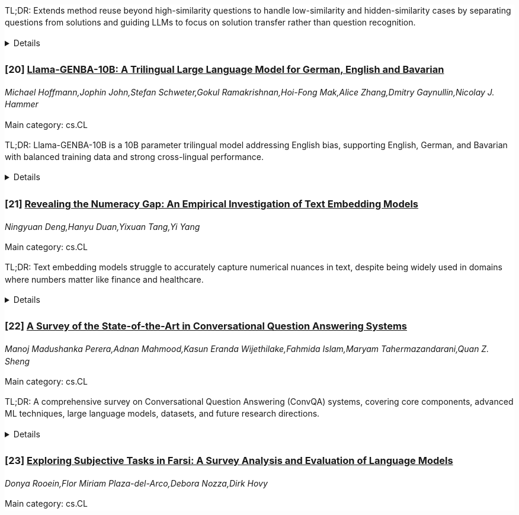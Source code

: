TL;DR: Extends method reuse beyond high-similarity questions to handle low-similarity and hidden-similarity cases by separating questions from solutions and guiding LLMs to focus on solution transfer rather than question recognition.


<details><summary>Details</summary></details>


### [20] [Llama-GENBA-10B: A Trilingual Large Language Model for German, English and Bavarian](https://arxiv.org/abs/2509.05668)
*Michael Hoffmann,Jophin John,Stefan Schweter,Gokul Ramakrishnan,Hoi-Fong Mak,Alice Zhang,Dmitry Gaynullin,Nicolay J. Hammer*

Main category: cs.CL

TL;DR: Llama-GENBA-10B is a 10B parameter trilingual model addressing English bias, supporting English, German, and Bavarian with balanced training data and strong cross-lingual performance.


<details><summary>Details</summary></details>


### [21] [Revealing the Numeracy Gap: An Empirical Investigation of Text Embedding Models](https://arxiv.org/abs/2509.05691)
*Ningyuan Deng,Hanyu Duan,Yixuan Tang,Yi Yang*

Main category: cs.CL

TL;DR: Text embedding models struggle to accurately capture numerical nuances in text, despite being widely used in domains where numbers matter like finance and healthcare.


<details><summary>Details</summary></details>


### [22] [A Survey of the State-of-the-Art in Conversational Question Answering Systems](https://arxiv.org/abs/2509.05716)
*Manoj Madushanka Perera,Adnan Mahmood,Kasun Eranda Wijethilake,Fahmida Islam,Maryam Tahermazandarani,Quan Z. Sheng*

Main category: cs.CL

TL;DR: A comprehensive survey on Conversational Question Answering (ConvQA) systems, covering core components, advanced ML techniques, large language models, datasets, and future research directions.


<details><summary>Details</summary></details>


### [23] [Exploring Subjective Tasks in Farsi: A Survey Analysis and Evaluation of Language Models](https://arxiv.org/abs/2509.05719)
*Donya Rooein,Flor Miriam Plaza-del-Arco,Debora Nozza,Dirk Hovy*

Main category: cs.CL
